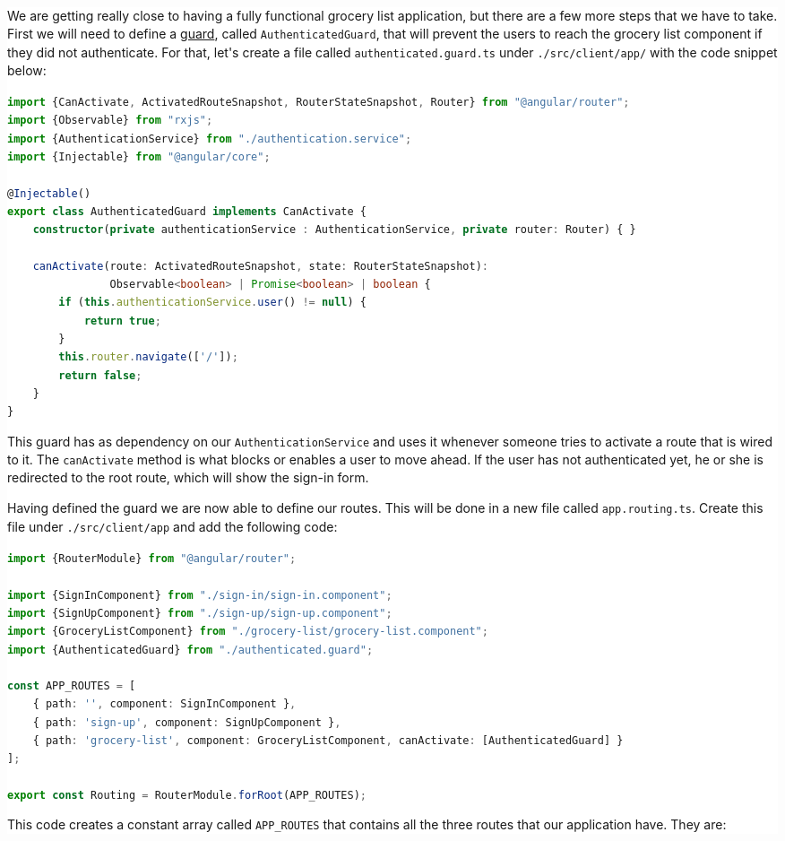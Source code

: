 We are getting really close to having a fully functional grocery list application, but there are a few more steps that we have to take. First we will need to define a [guard](https://angular.io/guide/router#milestone-5-route-guards), called `AuthenticatedGuard`, that will prevent the users to reach the grocery list component if they did not authenticate. For that, let's create a file called `authenticated.guard.ts` under `./src/client/app/` with the code snippet below:

```typescript
import {CanActivate, ActivatedRouteSnapshot, RouterStateSnapshot, Router} from "@angular/router";
import {Observable} from "rxjs";
import {AuthenticationService} from "./authentication.service";
import {Injectable} from "@angular/core";

@Injectable()
export class AuthenticatedGuard implements CanActivate {
    constructor(private authenticationService : AuthenticationService, private router: Router) { }

    canActivate(route: ActivatedRouteSnapshot, state: RouterStateSnapshot):
                Observable<boolean> | Promise<boolean> | boolean {
        if (this.authenticationService.user() != null) {
            return true;
        }
        this.router.navigate(['/']);
        return false;
    }
}
```

This guard has as dependency on our `AuthenticationService` and uses it whenever someone tries to activate a route that is wired to it. The `canActivate` method is what blocks or enables a user to move ahead. If the user has not authenticated yet, he or she is redirected to the root route, which will show the sign-in form.

Having defined the guard we are now able to define our routes. This will be done in a new file called `app.routing.ts`. Create this file under `./src/client/app` and add the following code:

```typescript
import {RouterModule} from "@angular/router";

import {SignInComponent} from "./sign-in/sign-in.component";
import {SignUpComponent} from "./sign-up/sign-up.component";
import {GroceryListComponent} from "./grocery-list/grocery-list.component";
import {AuthenticatedGuard} from "./authenticated.guard";

const APP_ROUTES = [
    { path: '', component: SignInComponent },
    { path: 'sign-up', component: SignUpComponent },
    { path: 'grocery-list', component: GroceryListComponent, canActivate: [AuthenticatedGuard] }
];

export const Routing = RouterModule.forRoot(APP_ROUTES);
```

This code creates a constant array called `APP_ROUTES` that contains all the three routes that our application have. They are:
